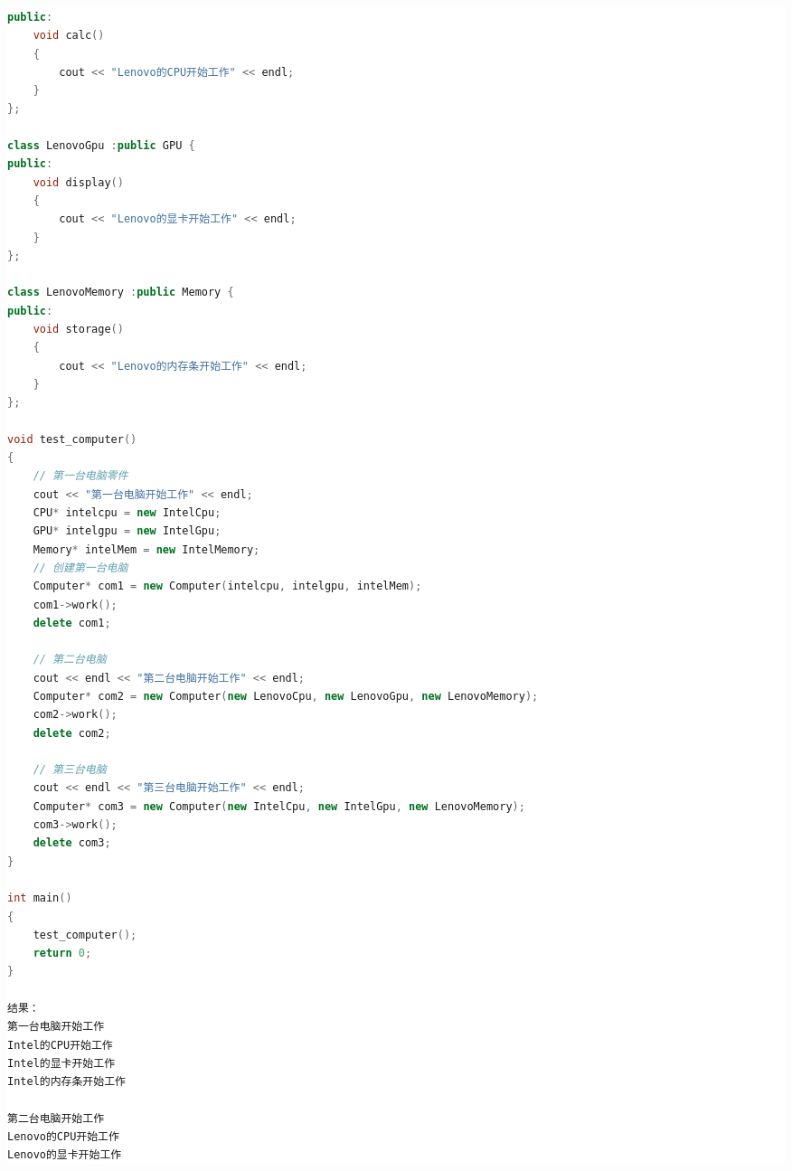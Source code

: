 ```c++
public:
	void calc()
	{
		cout << "Lenovo的CPU开始工作" << endl;
	}
};

class LenovoGpu :public GPU {
public:
	void display()
	{
		cout << "Lenovo的显卡开始工作" << endl;
	}
};

class LenovoMemory :public Memory {
public:
	void storage()
	{
		cout << "Lenovo的内存条开始工作" << endl;
	}
};

void test_computer()
{
	// 第一台电脑零件
	cout << "第一台电脑开始工作" << endl;
	CPU* intelcpu = new IntelCpu;
	GPU* intelgpu = new IntelGpu;
	Memory* intelMem = new IntelMemory;
	// 创建第一台电脑
	Computer* com1 = new Computer(intelcpu, intelgpu, intelMem);
	com1->work();
	delete com1;

	// 第二台电脑
	cout << endl << "第二台电脑开始工作" << endl;
	Computer* com2 = new Computer(new LenovoCpu, new LenovoGpu, new LenovoMemory);
	com2->work();
	delete com2;

	// 第三台电脑
	cout << endl << "第三台电脑开始工作" << endl;
	Computer* com3 = new Computer(new IntelCpu, new IntelGpu, new LenovoMemory);
	com3->work();
	delete com3;
}

int main()
{
	test_computer();
	return 0;
}

结果：
第一台电脑开始工作
Intel的CPU开始工作
Intel的显卡开始工作
Intel的内存条开始工作

第二台电脑开始工作
Lenovo的CPU开始工作
Lenovo的显卡开始工作
```